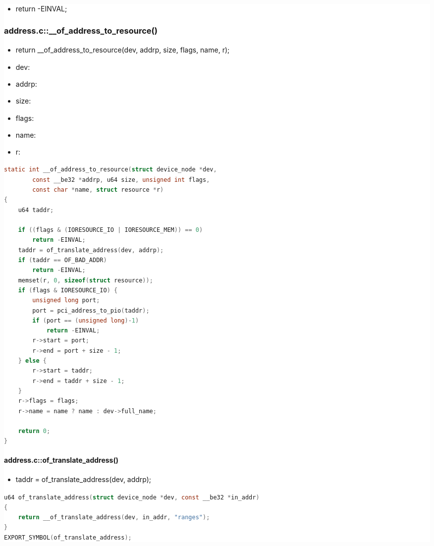 * return -EINVAL;

### address.c::__of_address_to_resource()
* return __of_address_to_resource(dev, addrp, size, flags, name, r);

* dev:
* addrp:
* size:
* flags:
* name:
* r:

```c
static int __of_address_to_resource(struct device_node *dev,
		const __be32 *addrp, u64 size, unsigned int flags,
		const char *name, struct resource *r)
{
	u64 taddr;

	if ((flags & (IORESOURCE_IO | IORESOURCE_MEM)) == 0)
		return -EINVAL;
	taddr = of_translate_address(dev, addrp);
	if (taddr == OF_BAD_ADDR)
		return -EINVAL;
	memset(r, 0, sizeof(struct resource));
	if (flags & IORESOURCE_IO) {
		unsigned long port;
		port = pci_address_to_pio(taddr);
		if (port == (unsigned long)-1)
			return -EINVAL;
		r->start = port;
		r->end = port + size - 1;
	} else {
		r->start = taddr;
		r->end = taddr + size - 1;
	}
	r->flags = flags;
	r->name = name ? name : dev->full_name;

	return 0;
}
```

#### address.c::of_translate_address()

* taddr = of_translate_address(dev, addrp);
```c
u64 of_translate_address(struct device_node *dev, const __be32 *in_addr)
{
	return __of_translate_address(dev, in_addr, "ranges");
}
EXPORT_SYMBOL(of_translate_address);
```
